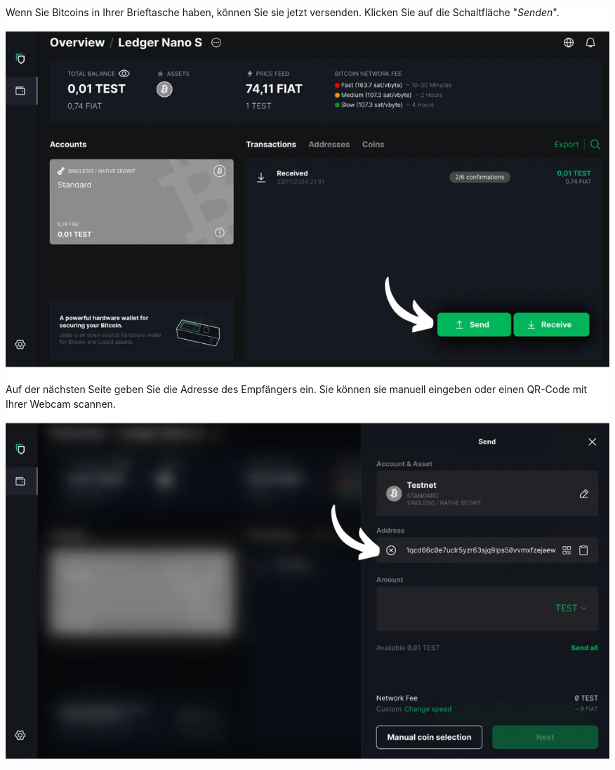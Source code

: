 Wenn Sie Bitcoins in Ihrer Brieftasche haben, können Sie sie jetzt versenden. Klicken Sie auf die Schaltfläche "*Senden*".

![GREEN-DESKTOP](assets/fr/20.webp)

Auf der nächsten Seite geben Sie die Adresse des Empfängers ein. Sie können sie manuell eingeben oder einen QR-Code mit Ihrer Webcam scannen.

![GREEN-DESKTOP](assets/fr/21.webp)
